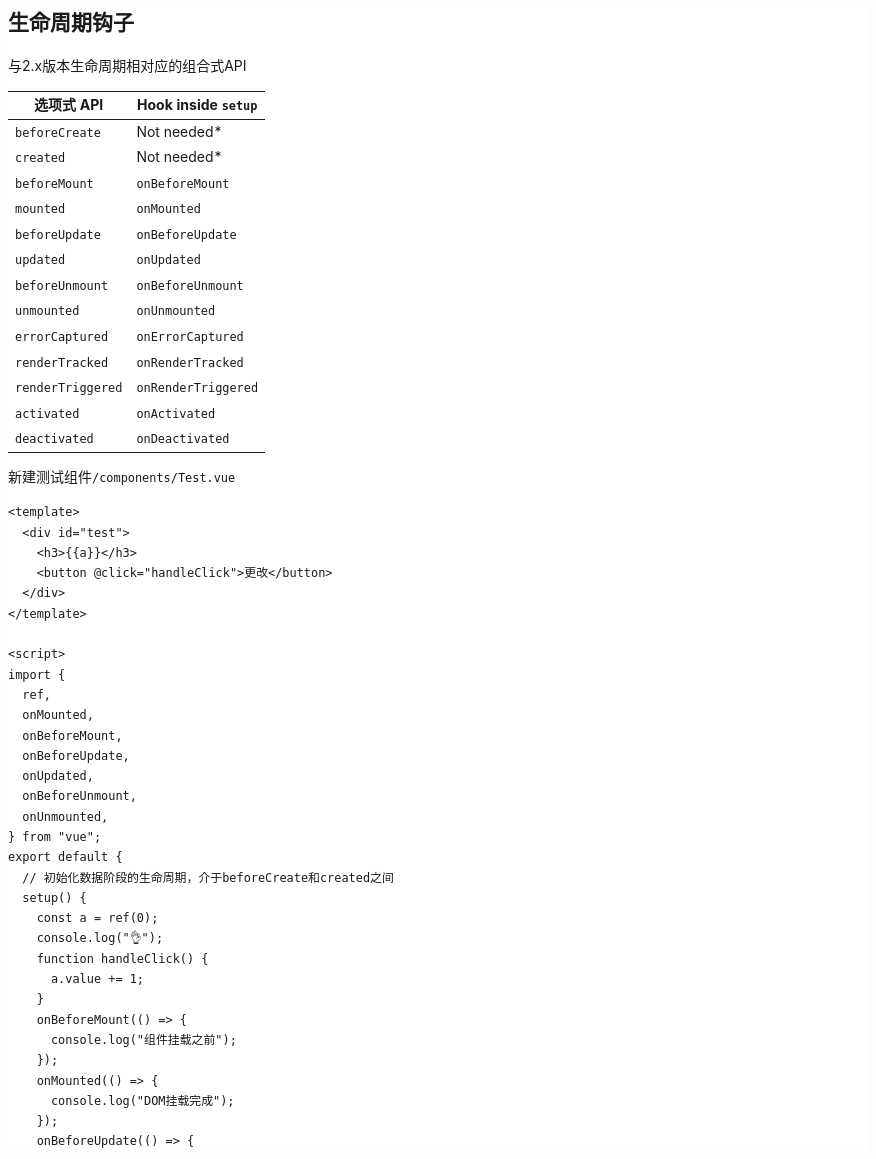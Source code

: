 ## 生命周期钩子

与2.x版本生命周期相对应的组合式API

| 选项式 API        | Hook inside `setup` |
| ----------------- | ------------------- |
| `beforeCreate`    | Not needed*         |
| `created`         | Not needed*         |
| `beforeMount`     | `onBeforeMount`     |
| `mounted`         | `onMounted`         |
| `beforeUpdate`    | `onBeforeUpdate`    |
| `updated`         | `onUpdated`         |
| `beforeUnmount`   | `onBeforeUnmount`   |
| `unmounted`       | `onUnmounted`       |
| `errorCaptured`   | `onErrorCaptured`   |
| `renderTracked`   | `onRenderTracked`   |
| `renderTriggered` | `onRenderTriggered` |
| `activated`       | `onActivated`       |
| `deactivated`     | `onDeactivated`     |

新建测试组件`/components/Test.vue`

```vue
<template>
  <div id="test">
    <h3>{{a}}</h3>
    <button @click="handleClick">更改</button>
  </div>
</template>

<script>
import {
  ref,
  onMounted,
  onBeforeMount,
  onBeforeUpdate,
  onUpdated,
  onBeforeUnmount,
  onUnmounted,
} from "vue";
export default {
  // 初始化数据阶段的生命周期，介于beforeCreate和created之间
  setup() {
    const a = ref(0);
    console.log("👌");
    function handleClick() {
      a.value += 1;
    }
    onBeforeMount(() => {
      console.log("组件挂载之前");
    });
    onMounted(() => {
      console.log("DOM挂载完成");
    });
    onBeforeUpdate(() => {
```